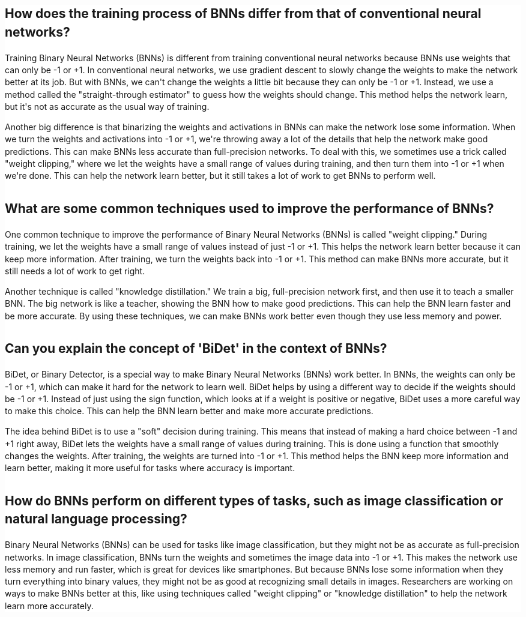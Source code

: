 ## How does the training process of BNNs differ from that of conventional neural networks?

Training Binary Neural Networks (BNNs) is different from training conventional neural networks because BNNs use weights that can only be -1 or +1. In conventional neural networks, we use gradient descent to slowly change the weights to make the network better at its job. But with BNNs, we can't change the weights a little bit because they can only be -1 or +1. Instead, we use a method called the "straight-through estimator" to guess how the weights should change. This method helps the network learn, but it's not as accurate as the usual way of training.

Another big difference is that binarizing the weights and activations in BNNs can make the network lose some information. When we turn the weights and activations into -1 or +1, we're throwing away a lot of the details that help the network make good predictions. This can make BNNs less accurate than full-precision networks. To deal with this, we sometimes use a trick called "weight clipping," where we let the weights have a small range of values during training, and then turn them into -1 or +1 when we're done. This can help the network learn better, but it still takes a lot of work to get BNNs to perform well.

## What are some common techniques used to improve the performance of BNNs?

One common technique to improve the performance of Binary Neural Networks (BNNs) is called "weight clipping." During training, we let the weights have a small range of values instead of just -1 or +1. This helps the network learn better because it can keep more information. After training, we turn the weights back into -1 or +1. This method can make BNNs more accurate, but it still needs a lot of work to get right.

Another technique is called "knowledge distillation." We train a big, full-precision network first, and then use it to teach a smaller BNN. The big network is like a teacher, showing the BNN how to make good predictions. This can help the BNN learn faster and be more accurate. By using these techniques, we can make BNNs work better even though they use less memory and power.

## Can you explain the concept of 'BiDet' in the context of BNNs?

BiDet, or Binary Detector, is a special way to make Binary Neural Networks (BNNs) work better. In BNNs, the weights can only be -1 or +1, which can make it hard for the network to learn well. BiDet helps by using a different way to decide if the weights should be -1 or +1. Instead of just using the sign function, which looks at if a weight is positive or negative, BiDet uses a more careful way to make this choice. This can help the BNN learn better and make more accurate predictions.

The idea behind BiDet is to use a "soft" decision during training. This means that instead of making a hard choice between -1 and +1 right away, BiDet lets the weights have a small range of values during training. This is done using a function that smoothly changes the weights. After training, the weights are turned into -1 or +1. This method helps the BNN keep more information and learn better, making it more useful for tasks where accuracy is important.

## How do BNNs perform on different types of tasks, such as image classification or natural language processing?

Binary Neural Networks (BNNs) can be used for tasks like image classification, but they might not be as accurate as full-precision networks. In image classification, BNNs turn the weights and sometimes the image data into -1 or +1. This makes the network use less memory and run faster, which is great for devices like smartphones. But because BNNs lose some information when they turn everything into binary values, they might not be as good at recognizing small details in images. Researchers are working on ways to make BNNs better at this, like using techniques called "weight clipping" or "knowledge distillation" to help the network learn more accurately.
